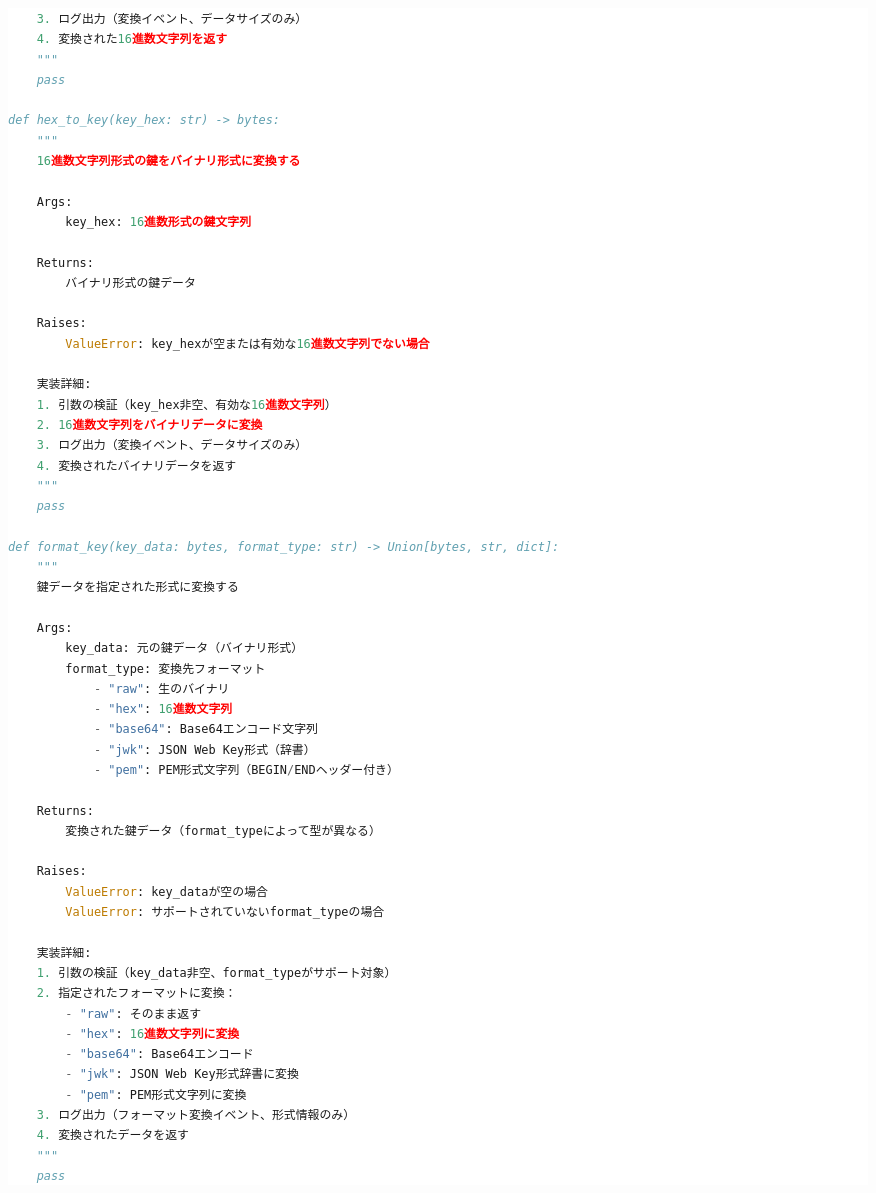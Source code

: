 ```python
    3. ログ出力（変換イベント、データサイズのみ）
    4. 変換された16進数文字列を返す
    """
    pass

def hex_to_key(key_hex: str) -> bytes:
    """
    16進数文字列形式の鍵をバイナリ形式に変換する

    Args:
        key_hex: 16進数形式の鍵文字列

    Returns:
        バイナリ形式の鍵データ

    Raises:
        ValueError: key_hexが空または有効な16進数文字列でない場合

    実装詳細:
    1. 引数の検証（key_hex非空、有効な16進数文字列）
    2. 16進数文字列をバイナリデータに変換
    3. ログ出力（変換イベント、データサイズのみ）
    4. 変換されたバイナリデータを返す
    """
    pass

def format_key(key_data: bytes, format_type: str) -> Union[bytes, str, dict]:
    """
    鍵データを指定された形式に変換する

    Args:
        key_data: 元の鍵データ（バイナリ形式）
        format_type: 変換先フォーマット
            - "raw": 生のバイナリ
            - "hex": 16進数文字列
            - "base64": Base64エンコード文字列
            - "jwk": JSON Web Key形式（辞書）
            - "pem": PEM形式文字列（BEGIN/ENDヘッダー付き）

    Returns:
        変換された鍵データ（format_typeによって型が異なる）

    Raises:
        ValueError: key_dataが空の場合
        ValueError: サポートされていないformat_typeの場合

    実装詳細:
    1. 引数の検証（key_data非空、format_typeがサポート対象）
    2. 指定されたフォーマットに変換：
        - "raw": そのまま返す
        - "hex": 16進数文字列に変換
        - "base64": Base64エンコード
        - "jwk": JSON Web Key形式辞書に変換
        - "pem": PEM形式文字列に変換
    3. ログ出力（フォーマット変換イベント、形式情報のみ）
    4. 変換されたデータを返す
    """
    pass
```

